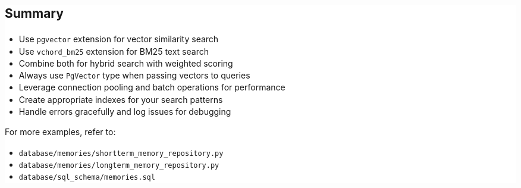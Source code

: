 ## Summary

- Use `pgvector` extension for vector similarity search
- Use `vchord_bm25` extension for BM25 text search
- Combine both for hybrid search with weighted scoring
- Always use `PgVector` type when passing vectors to queries
- Leverage connection pooling and batch operations for performance
- Create appropriate indexes for your search patterns
- Handle errors gracefully and log issues for debugging

For more examples, refer to:
- `database/memories/shortterm_memory_repository.py`
- `database/memories/longterm_memory_repository.py`
- `database/sql_schema/memories.sql`
